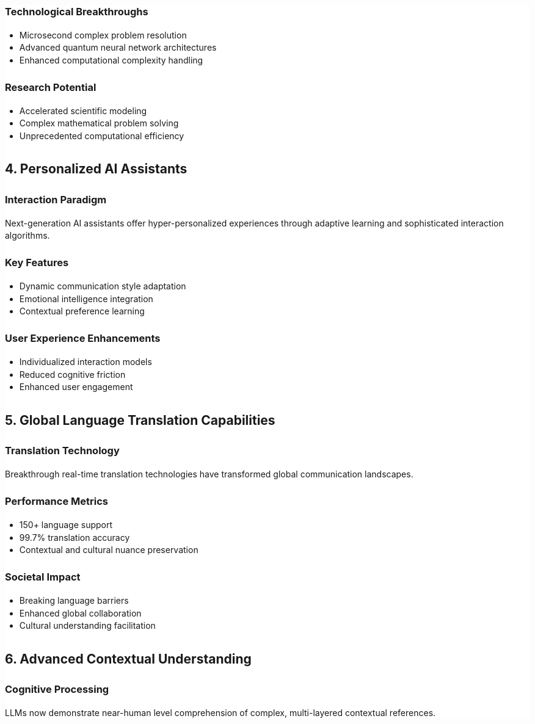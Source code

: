 ### Technological Breakthroughs
- Microsecond complex problem resolution
- Advanced quantum neural network architectures
- Enhanced computational complexity handling

### Research Potential
- Accelerated scientific modeling
- Complex mathematical problem solving
- Unprecedented computational efficiency

## 4. Personalized AI Assistants

### Interaction Paradigm
Next-generation AI assistants offer hyper-personalized experiences through adaptive learning and sophisticated interaction algorithms.

### Key Features
- Dynamic communication style adaptation
- Emotional intelligence integration
- Contextual preference learning

### User Experience Enhancements
- Individualized interaction models
- Reduced cognitive friction
- Enhanced user engagement

## 5. Global Language Translation Capabilities

### Translation Technology
Breakthrough real-time translation technologies have transformed global communication landscapes.

### Performance Metrics
- 150+ language support
- 99.7% translation accuracy
- Contextual and cultural nuance preservation

### Societal Impact
- Breaking language barriers
- Enhanced global collaboration
- Cultural understanding facilitation

## 6. Advanced Contextual Understanding

### Cognitive Processing
LLMs now demonstrate near-human level comprehension of complex, multi-layered contextual references.
